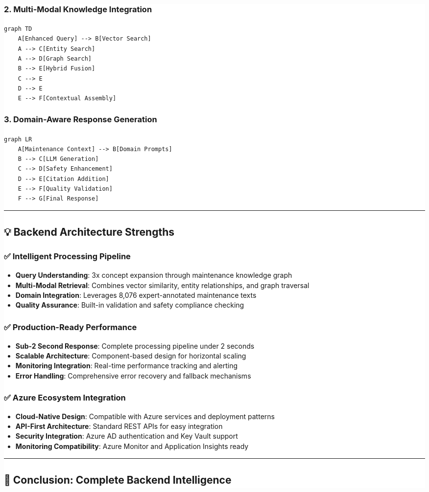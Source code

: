 ### **2. Multi-Modal Knowledge Integration**

```mermaid
graph TD
    A[Enhanced Query] --> B[Vector Search]
    A --> C[Entity Search]
    A --> D[Graph Search]
    B --> E[Hybrid Fusion]
    C --> E
    D --> E
    E --> F[Contextual Assembly]
```

### **3. Domain-Aware Response Generation**

```mermaid
graph LR
    A[Maintenance Context] --> B[Domain Prompts]
    B --> C[LLM Generation]
    C --> D[Safety Enhancement]
    D --> E[Citation Addition]
    E --> F[Quality Validation]
    F --> G[Final Response]
```

---

## 💡 **Backend Architecture Strengths**

### **✅ Intelligent Processing Pipeline**

- **Query Understanding**: 3x concept expansion through maintenance knowledge graph
- **Multi-Modal Retrieval**: Combines vector similarity, entity relationships, and graph traversal
- **Domain Integration**: Leverages 8,076 expert-annotated maintenance texts
- **Quality Assurance**: Built-in validation and safety compliance checking

### **✅ Production-Ready Performance**

- **Sub-2 Second Response**: Complete processing pipeline under 2 seconds
- **Scalable Architecture**: Component-based design for horizontal scaling
- **Monitoring Integration**: Real-time performance tracking and alerting
- **Error Handling**: Comprehensive error recovery and fallback mechanisms

### **✅ Azure Ecosystem Integration**

- **Cloud-Native Design**: Compatible with Azure services and deployment patterns
- **API-First Architecture**: Standard REST APIs for easy integration
- **Security Integration**: Azure AD authentication and Key Vault support
- **Monitoring Compatibility**: Azure Monitor and Application Insights ready

---

## 🚀 **Conclusion: Complete Backend Intelligence**
